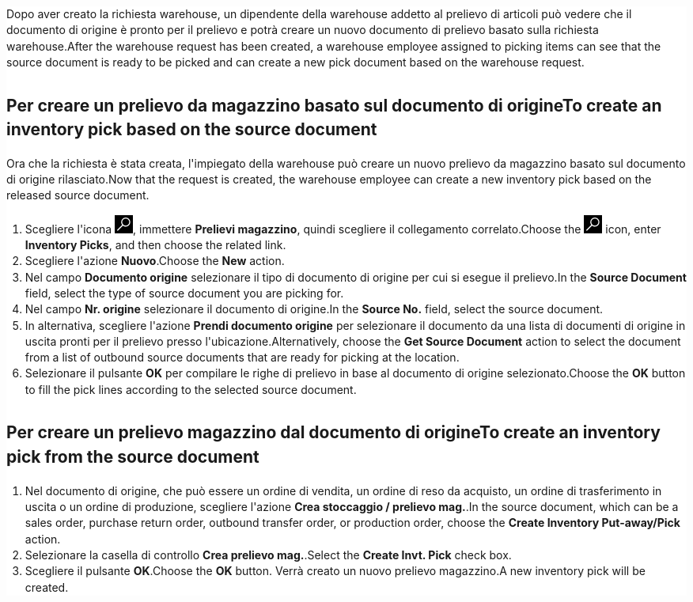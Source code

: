 <span data-ttu-id="01b55-124">Dopo aver creato la richiesta warehouse, un dipendente della warehouse addetto al prelievo di articoli può vedere che il documento di origine è pronto per il prelievo e potrà creare un nuovo documento di prelievo basato sulla richiesta warehouse.</span><span class="sxs-lookup"><span data-stu-id="01b55-124">After the warehouse request has been created, a warehouse employee assigned to picking items can see that the source document is ready to be picked and can create a new pick document based on the warehouse request.</span></span>  

## <a name="to-create-an-inventory-pick-based-on-the-source-document"></a><span data-ttu-id="01b55-125">Per creare un prelievo da magazzino basato sul documento di origine</span><span class="sxs-lookup"><span data-stu-id="01b55-125">To create an inventory pick based on the source document</span></span>
<span data-ttu-id="01b55-126">Ora che la richiesta è stata creata, l'impiegato della warehouse può creare un nuovo prelievo da magazzino basato sul documento di origine rilasciato.</span><span class="sxs-lookup"><span data-stu-id="01b55-126">Now that the request is created, the warehouse employee can create a new inventory pick based on the released source document.</span></span>
1.  <span data-ttu-id="01b55-127">Scegliere l'icona ![Cerca pagina o report](media/ui-search/search_small.png "Cerca pagina o report"), immettere **Prelievi magazzino**, quindi scegliere il collegamento correlato.</span><span class="sxs-lookup"><span data-stu-id="01b55-127">Choose the ![Search for Page or Report](media/ui-search/search_small.png "Search for Page or Report icon") icon, enter **Inventory Picks**, and then choose the related link.</span></span>  
2.  <span data-ttu-id="01b55-128">Scegliere l'azione **Nuovo**.</span><span class="sxs-lookup"><span data-stu-id="01b55-128">Choose the **New** action.</span></span>  
3. <span data-ttu-id="01b55-129">Nel campo **Documento origine** selezionare il tipo di documento di origine per cui si esegue il prelievo.</span><span class="sxs-lookup"><span data-stu-id="01b55-129">In the **Source Document** field, select the type of source document you are picking for.</span></span>  
4. <span data-ttu-id="01b55-130">Nel campo **Nr. origine** selezionare il documento di origine.</span><span class="sxs-lookup"><span data-stu-id="01b55-130">In the **Source No.** field, select the source document.</span></span>  
5. <span data-ttu-id="01b55-131">In alternativa, scegliere l'azione **Prendi documento origine** per selezionare il documento da una lista di documenti di origine in uscita pronti per il prelievo presso l'ubicazione.</span><span class="sxs-lookup"><span data-stu-id="01b55-131">Alternatively, choose the **Get Source Document** action to select the document from a list of outbound source documents that are ready for picking at the location.</span></span>  
6. <span data-ttu-id="01b55-132">Selezionare il pulsante **OK** per compilare le righe di prelievo in base al documento di origine selezionato.</span><span class="sxs-lookup"><span data-stu-id="01b55-132">Choose the **OK** button to fill the pick lines according to the selected source document.</span></span>  

## <a name="to-create-an-inventory-pick-from-the-source-document"></a><span data-ttu-id="01b55-133">Per creare un prelievo magazzino dal documento di origine</span><span class="sxs-lookup"><span data-stu-id="01b55-133">To create an inventory pick from the source document</span></span>  
1.  <span data-ttu-id="01b55-134">Nel documento di origine, che può essere un ordine di vendita, un ordine di reso da acquisto, un ordine di trasferimento in uscita o un ordine di produzione, scegliere l'azione **Crea stoccaggio / prelievo mag.**.</span><span class="sxs-lookup"><span data-stu-id="01b55-134">In the source document, which can be a sales order, purchase return order, outbound transfer order, or production order, choose the **Create Inventory Put-away/Pick** action.</span></span>
2.  <span data-ttu-id="01b55-135">Selezionare la casella di controllo **Crea prelievo mag.**.</span><span class="sxs-lookup"><span data-stu-id="01b55-135">Select the **Create Invt. Pick** check box.</span></span>  
3.  <span data-ttu-id="01b55-136">Scegliere il pulsante **OK**.</span><span class="sxs-lookup"><span data-stu-id="01b55-136">Choose the **OK** button.</span></span> <span data-ttu-id="01b55-137">Verrà creato un nuovo prelievo magazzino.</span><span class="sxs-lookup"><span data-stu-id="01b55-137">A new inventory pick will be created.</span></span>
